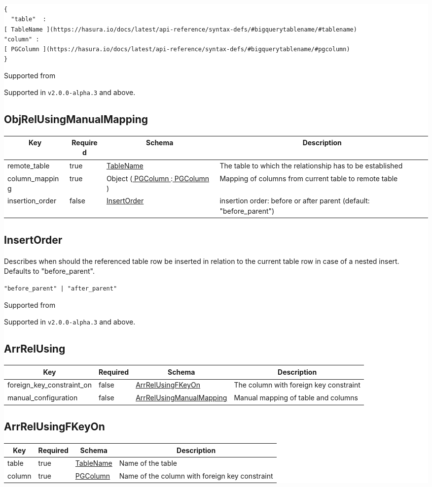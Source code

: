 ```
{
  "table"  :
[ TableName ](https://hasura.io/docs/latest/api-reference/syntax-defs/#bigquerytablename/#tablename)
"column" :
[ PGColumn ](https://hasura.io/docs/latest/api-reference/syntax-defs/#bigquerytablename/#pgcolumn)
}
```

Supported from

Supported in `v2.0.0-alpha.3` and above.

## ObjRelUsingManualMapping​

| Key | Required | Schema | Description |
|---|---|---|---|
| remote_table | true | [ TableName ](https://hasura.io/docs/latest/api-reference/syntax-defs/#bigquerytablename/#tablename) | The table to which the relationship has to be established |
| column_mapping | true | Object ([ PGColumn ](https://hasura.io/docs/latest/api-reference/syntax-defs/#bigquerytablename/#pgcolumn):[ PGColumn ](https://hasura.io/docs/latest/api-reference/syntax-defs/#bigquerytablename/#pgcolumn)) | Mapping of columns from current table to remote table |
| insertion_order | false | [ InsertOrder ](https://hasura.io/docs/latest/api-reference/syntax-defs/#bigquerytablename/#insertorder) | insertion order: before or after parent (default: "before_parent") |


## InsertOrder​

Describes when should the referenced table row be inserted in relation to the current table row in case of a nested
insert. Defaults to "before_parent".

`"before_parent" | "after_parent"`

Supported from

Supported in `v2.0.0-alpha.3` and above.

## ArrRelUsing​

| Key | Required | Schema | Description |
|---|---|---|---|
| foreign_key_constraint_on | false | [ ArrRelUsingFKeyOn ](https://hasura.io/docs/latest/api-reference/syntax-defs/#bigquerytablename/#arrrelusingfkeyon) | The column with foreign key constraint |
| manual_configuration | false | [ ArrRelUsingManualMapping ](https://hasura.io/docs/latest/api-reference/syntax-defs/#bigquerytablename/#arrrelusingmanualmapping) | Manual mapping of table and columns |


## ArrRelUsingFKeyOn​

| Key | Required | Schema | Description |
|---|---|---|---|
| table | true | [ TableName ](https://hasura.io/docs/latest/api-reference/syntax-defs/#bigquerytablename/#tablename) | Name of the table |
| column | true | [ PGColumn ](https://hasura.io/docs/latest/api-reference/syntax-defs/#bigquerytablename/#pgcolumn) | Name of the column with foreign key constraint |
